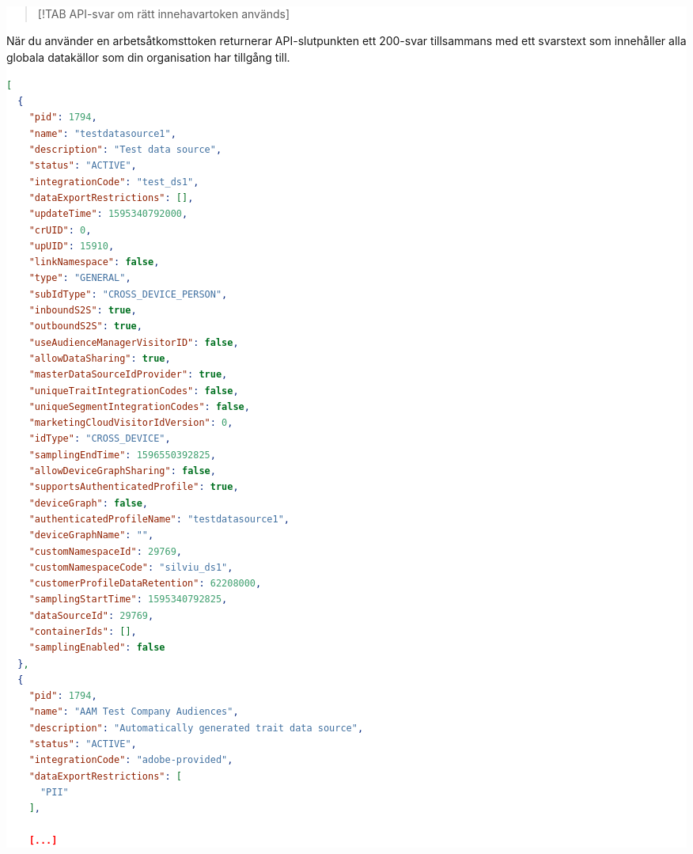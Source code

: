 
>[!TAB API-svar om rätt innehavartoken används]


När du använder en arbetsåtkomsttoken returnerar API-slutpunkten ett 200-svar tillsammans med ett svarstext som innehåller alla globala datakällor som din organisation har tillgång till.

```json
[
  {
    "pid": 1794,
    "name": "testdatasource1",
    "description": "Test data source",
    "status": "ACTIVE",
    "integrationCode": "test_ds1",
    "dataExportRestrictions": [],
    "updateTime": 1595340792000,
    "crUID": 0,
    "upUID": 15910,
    "linkNamespace": false,
    "type": "GENERAL",
    "subIdType": "CROSS_DEVICE_PERSON",
    "inboundS2S": true,
    "outboundS2S": true,
    "useAudienceManagerVisitorID": false,
    "allowDataSharing": true,
    "masterDataSourceIdProvider": true,
    "uniqueTraitIntegrationCodes": false,
    "uniqueSegmentIntegrationCodes": false,
    "marketingCloudVisitorIdVersion": 0,
    "idType": "CROSS_DEVICE",
    "samplingEndTime": 1596550392825,
    "allowDeviceGraphSharing": false,
    "supportsAuthenticatedProfile": true,
    "deviceGraph": false,
    "authenticatedProfileName": "testdatasource1",
    "deviceGraphName": "",
    "customNamespaceId": 29769,
    "customNamespaceCode": "silviu_ds1",
    "customerProfileDataRetention": 62208000,
    "samplingStartTime": 1595340792825,
    "dataSourceId": 29769,
    "containerIds": [],
    "samplingEnabled": false
  },
  {
    "pid": 1794,
    "name": "AAM Test Company Audiences",
    "description": "Automatically generated trait data source",
    "status": "ACTIVE",
    "integrationCode": "adobe-provided",
    "dataExportRestrictions": [
      "PII"
    ],

    [...]
```
